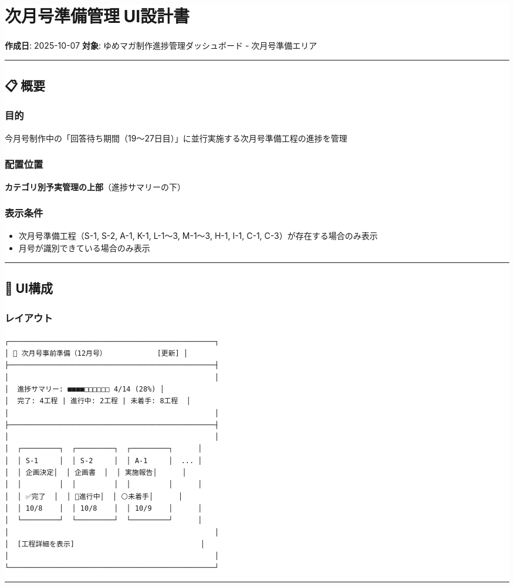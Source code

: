 # 次月号準備管理 UI設計書

**作成日**: 2025-10-07
**対象**: ゆめマガ制作進捗管理ダッシュボード - 次月号準備エリア

---

## 📋 概要

### 目的
今月号制作中の「回答待ち期間（19〜27日目）」に並行実施する次月号準備工程の進捗を管理

### 配置位置
**カテゴリ別予実管理の上部**（進捗サマリーの下）

### 表示条件
- 次月号準備工程（S-1, S-2, A-1, K-1, L-1〜3, M-1〜3, H-1, I-1, C-1, C-3）が存在する場合のみ表示
- 月号が識別できている場合のみ表示

---

## 🎨 UI構成

### レイアウト

```
┌─────────────────────────────────────────────────┐
│ 📅 次月号事前準備（12月号）            [更新] │
├─────────────────────────────────────────────────┤
│                                                 │
│  進捗サマリー: ■■■■□□□□□□ 4/14 (28%) │
│  完了: 4工程 | 進行中: 2工程 | 未着手: 8工程  │
│                                                 │
├─────────────────────────────────────────────────┤
│                                                 │
│  ┌─────────┐  ┌─────────┐  ┌─────────┐      │
│  │ S-1     │  │ S-2     │  │ A-1     │  ... │
│  │ 企画決定│  │ 企画書  │  │ 実施報告│      │
│  │         │  │         │  │         │      │
│  │ ✅完了  │  │ 🔵進行中│  │ ⚪未着手│      │
│  │ 10/8    │  │ 10/8    │  │ 10/9    │      │
│  └─────────┘  └─────────┘  └─────────┘      │
│                                                 │
│  [工程詳細を表示]                              │
│                                                 │
└─────────────────────────────────────────────────┘
```

---
